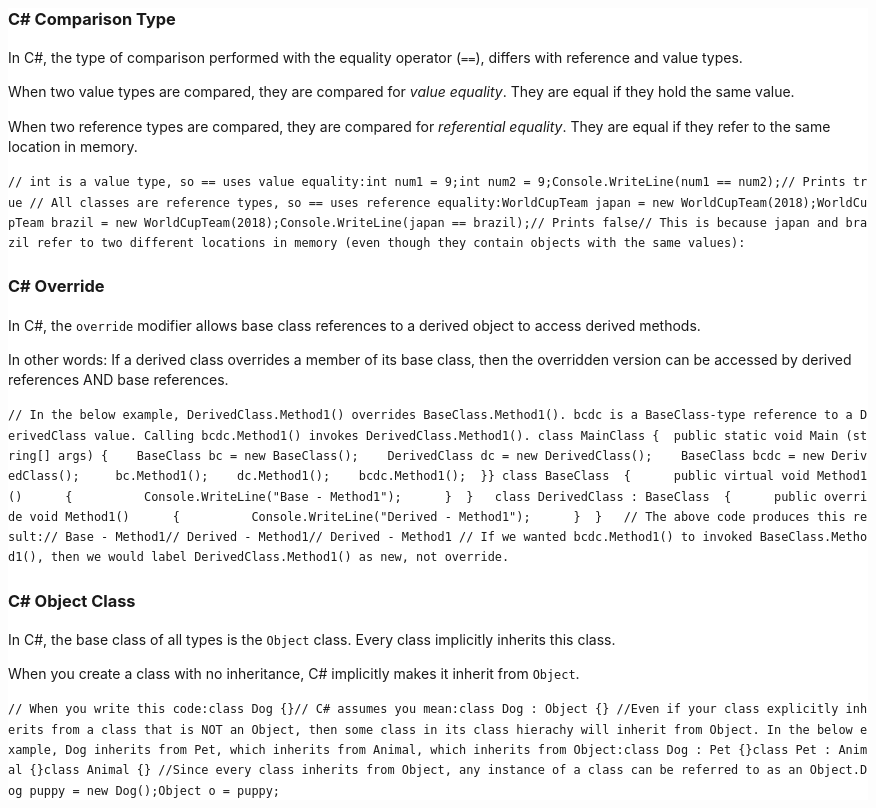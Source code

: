 ### C# Comparison Type

In C#, the type of comparison performed with the equality operator (`==`), differs with reference and value types.

When two value types are compared, they are compared for *value equality*. They are equal if they hold the same value.

When two reference types are compared, they are compared for *referential equality*. They are equal if they refer to the same location in memory.

```
// int is a value type, so == uses value equality:int num1 = 9;int num2 = 9;Console.WriteLine(num1 == num2);// Prints true // All classes are reference types, so == uses reference equality:WorldCupTeam japan = new WorldCupTeam(2018);WorldCupTeam brazil = new WorldCupTeam(2018);Console.WriteLine(japan == brazil);// Prints false// This is because japan and brazil refer to two different locations in memory (even though they contain objects with the same values):
```

### C# Override

In C#, the `override` modifier allows base class references to a derived object to access derived methods.

In other words: If a derived class overrides a member of its base class, then the overridden version can be accessed by derived references AND base references.

```
// In the below example, DerivedClass.Method1() overrides BaseClass.Method1(). bcdc is a BaseClass-type reference to a DerivedClass value. Calling bcdc.Method1() invokes DerivedClass.Method1(). class MainClass {  public static void Main (string[] args) {    BaseClass bc = new BaseClass();    DerivedClass dc = new DerivedClass();    BaseClass bcdc = new DerivedClass();     bc.Method1();    dc.Method1();    bcdc.Method1();  }} class BaseClass  {      public virtual void Method1()      {          Console.WriteLine("Base - Method1");      }  }   class DerivedClass : BaseClass  {      public override void Method1()      {          Console.WriteLine("Derived - Method1");      }  }   // The above code produces this result:// Base - Method1// Derived - Method1// Derived - Method1 // If we wanted bcdc.Method1() to invoked BaseClass.Method1(), then we would label DerivedClass.Method1() as new, not override. 
```

### C# Object Class

In C#, the base class of all types is the `Object` class. Every class implicitly inherits this class.

When you create a class with no inheritance, C# implicitly makes it inherit from `Object`.

```
// When you write this code:class Dog {}// C# assumes you mean:class Dog : Object {} //Even if your class explicitly inherits from a class that is NOT an Object, then some class in its class hierachy will inherit from Object. In the below example, Dog inherits from Pet, which inherits from Animal, which inherits from Object:class Dog : Pet {}class Pet : Animal {}class Animal {} //Since every class inherits from Object, any instance of a class can be referred to as an Object.Dog puppy = new Dog();Object o = puppy;
```
